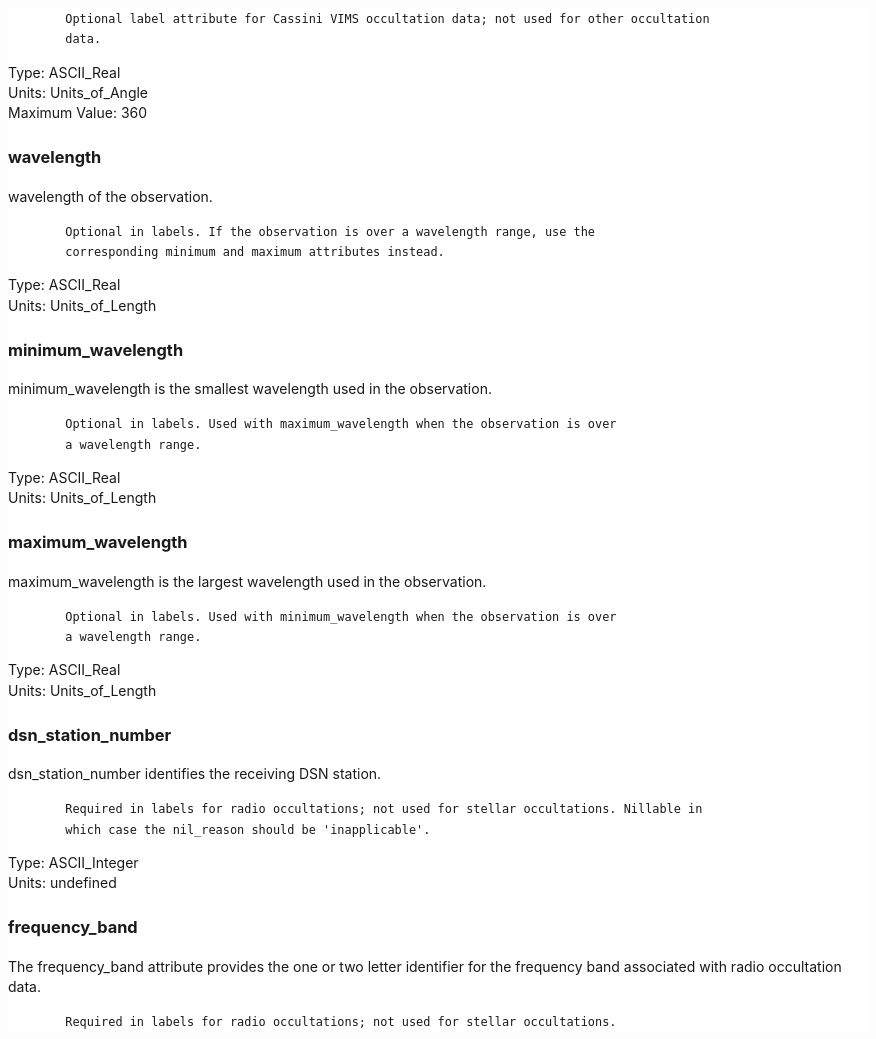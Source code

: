             Optional label attribute for Cassini VIMS occultation data; not used for other occultation 
            data.

Type: ASCII_Real  
Units: Units_of_Angle  
Maximum Value: 360  



### wavelength
wavelength of the observation.

            Optional in labels. If the observation is over a wavelength range, use the 
            corresponding minimum and maximum attributes instead.

Type: ASCII_Real  
Units: Units_of_Length  



### minimum_wavelength
minimum_wavelength is the smallest wavelength used in the observation.

            Optional in labels. Used with maximum_wavelength when the observation is over 
            a wavelength range.

Type: ASCII_Real  
Units: Units_of_Length  



### maximum_wavelength
maximum_wavelength is the largest wavelength used in the observation.

            Optional in labels. Used with minimum_wavelength when the observation is over 
            a wavelength range.

Type: ASCII_Real  
Units: Units_of_Length  



### dsn_station_number
dsn_station_number identifies the receiving DSN station.

            Required in labels for radio occultations; not used for stellar occultations. Nillable in 
            which case the nil_reason should be 'inapplicable'.

Type: ASCII_Integer  
Units: undefined  



### frequency_band
The frequency_band attribute provides the one or two letter identifier for the frequency 
            band associated with radio occultation data.

            Required in labels for radio occultations; not used for stellar occultations.
